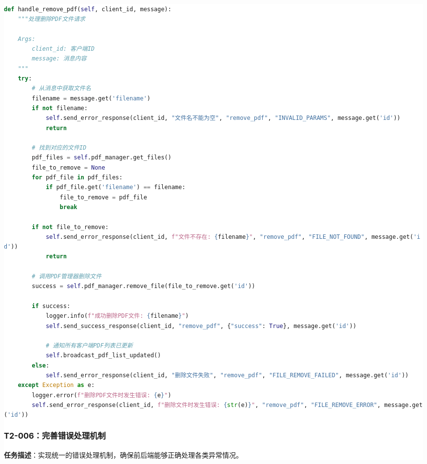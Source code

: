 ```python
def handle_remove_pdf(self, client_id, message):
    """处理删除PDF文件请求
    
    Args:
        client_id: 客户端ID
        message: 消息内容
    """
    try:
        # 从消息中获取文件名
        filename = message.get('filename')
        if not filename:
            self.send_error_response(client_id, "文件名不能为空", "remove_pdf", "INVALID_PARAMS", message.get('id'))
            return
        
        # 找到对应的文件ID
        pdf_files = self.pdf_manager.get_files()
        file_to_remove = None
        for pdf_file in pdf_files:
            if pdf_file.get('filename') == filename:
                file_to_remove = pdf_file
                break
        
        if not file_to_remove:
            self.send_error_response(client_id, f"文件不存在: {filename}", "remove_pdf", "FILE_NOT_FOUND", message.get('id'))
            return
        
        # 调用PDF管理器删除文件
        success = self.pdf_manager.remove_file(file_to_remove.get('id'))
        
        if success:
            logger.info(f"成功删除PDF文件: {filename}")
            self.send_success_response(client_id, "remove_pdf", {"success": True}, message.get('id'))
            
            # 通知所有客户端PDF列表已更新
            self.broadcast_pdf_list_updated()
        else:
            self.send_error_response(client_id, "删除文件失败", "remove_pdf", "FILE_REMOVE_FAILED", message.get('id'))
    except Exception as e:
        logger.error(f"删除PDF文件时发生错误: {e}")
        self.send_error_response(client_id, f"删除文件时发生错误: {str(e)}", "remove_pdf", "FILE_REMOVE_ERROR", message.get('id'))
```

### T2-006：完善错误处理机制

**任务描述**：实现统一的错误处理机制，确保前后端能够正确处理各类异常情况。
